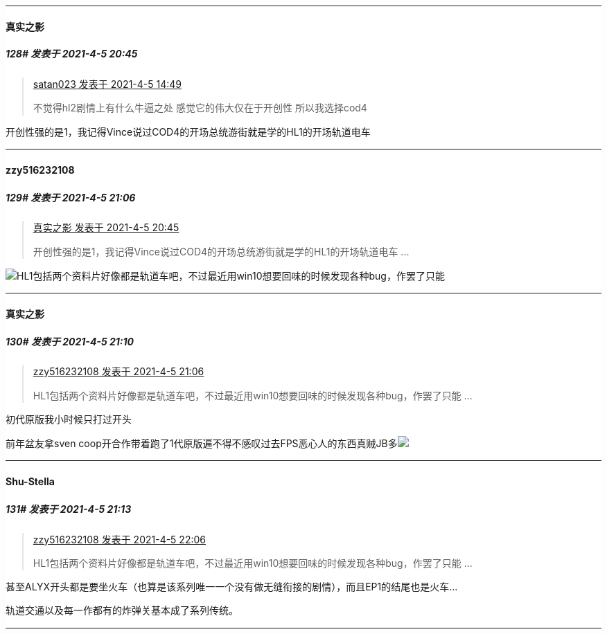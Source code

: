 
*****

####  真实之影  
##### 128#       发表于 2021-4-5 20:45


<blockquote><a href="httphttps://bbs.saraba1st.com/2b/forum.php?mod=redirect&amp;goto=findpost&amp;pid=50839390&amp;ptid=1997118" target="_blank">satan023 发表于 2021-4-5 14:49</a>

不觉得hl2剧情上有什么牛逼之处 感觉它的伟大仅在于开创性 所以我选择cod4</blockquote>
开创性强的是1，我记得Vince说过COD4的开场总统游街就是学的HL1的开场轨道电车


*****

####  zzy516232108  
##### 129#       发表于 2021-4-5 21:06


<blockquote><a href="httphttps://bbs.saraba1st.com/2b/forum.php?mod=redirect&amp;goto=findpost&amp;pid=50842185&amp;ptid=1997118" target="_blank">真实之影 发表于 2021-4-5 20:45</a>

开创性强的是1，我记得Vince说过COD4的开场总统游街就是学的HL1的开场轨道电车 ...</blockquote>
<img src="https://static.saraba1st.com/image/smiley/face2017/068.png" referrerpolicy="no-referrer">HL1包括两个资料片好像都是轨道车吧，不过最近用win10想要回味的时候发现各种bug，作罢了只能


*****

####  真实之影  
##### 130#       发表于 2021-4-5 21:10


<blockquote><a href="httphttps://bbs.saraba1st.com/2b/forum.php?mod=redirect&amp;goto=findpost&amp;pid=50842358&amp;ptid=1997118" target="_blank">zzy516232108 发表于 2021-4-5 21:06</a>

HL1包括两个资料片好像都是轨道车吧，不过最近用win10想要回味的时候发现各种bug，作罢了只能 ...</blockquote>
初代原版我小时候只打过开头

前年盆友拿sven coop开合作带着跑了1代原版遍不得不感叹过去FPS恶心人的东西真贼JB多<img src="https://static.saraba1st.com/image/smiley/face2017/120.gif" referrerpolicy="no-referrer">


*****

####  Shu-Stella  
##### 131#       发表于 2021-4-5 21:13


<blockquote><a href="httphttps://bbs.saraba1st.com/2b/forum.php?mod=redirect&amp;goto=findpost&amp;pid=50842358&amp;ptid=1997118" target="_blank">zzy516232108 发表于 2021-4-5 22:06</a>

HL1包括两个资料片好像都是轨道车吧，不过最近用win10想要回味的时候发现各种bug，作罢了只能 ...</blockquote>
甚至ALYX开头都是要坐火车（也算是该系列唯一一个没有做无缝衔接的剧情），而且EP1的结尾也是火车...

轨道交通以及每一作都有的炸弹关基本成了系列传统。


*****
